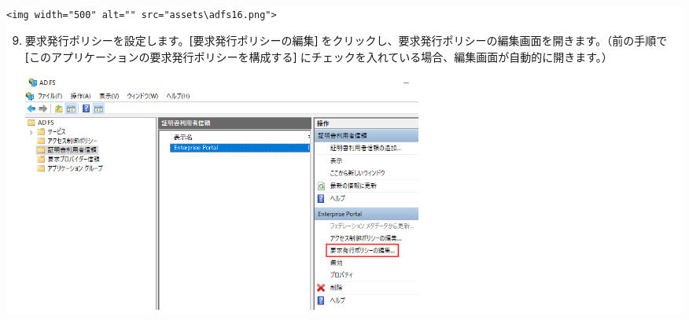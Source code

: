     <img width="500" alt="" src="assets\adfs16.png">

9. 要求発行ポリシーを設定します。\[要求発行ポリシーの編集\] をクリックし、要求発行ポリシーの編集画面を開きます。（前の手順で \[このアプリケーションの要求発行ポリシーを構成する\] にチェックを入れている場合、編集画面が自動的に開きます。）

    <img width="500" alt="" src="assets\adfs17.png">